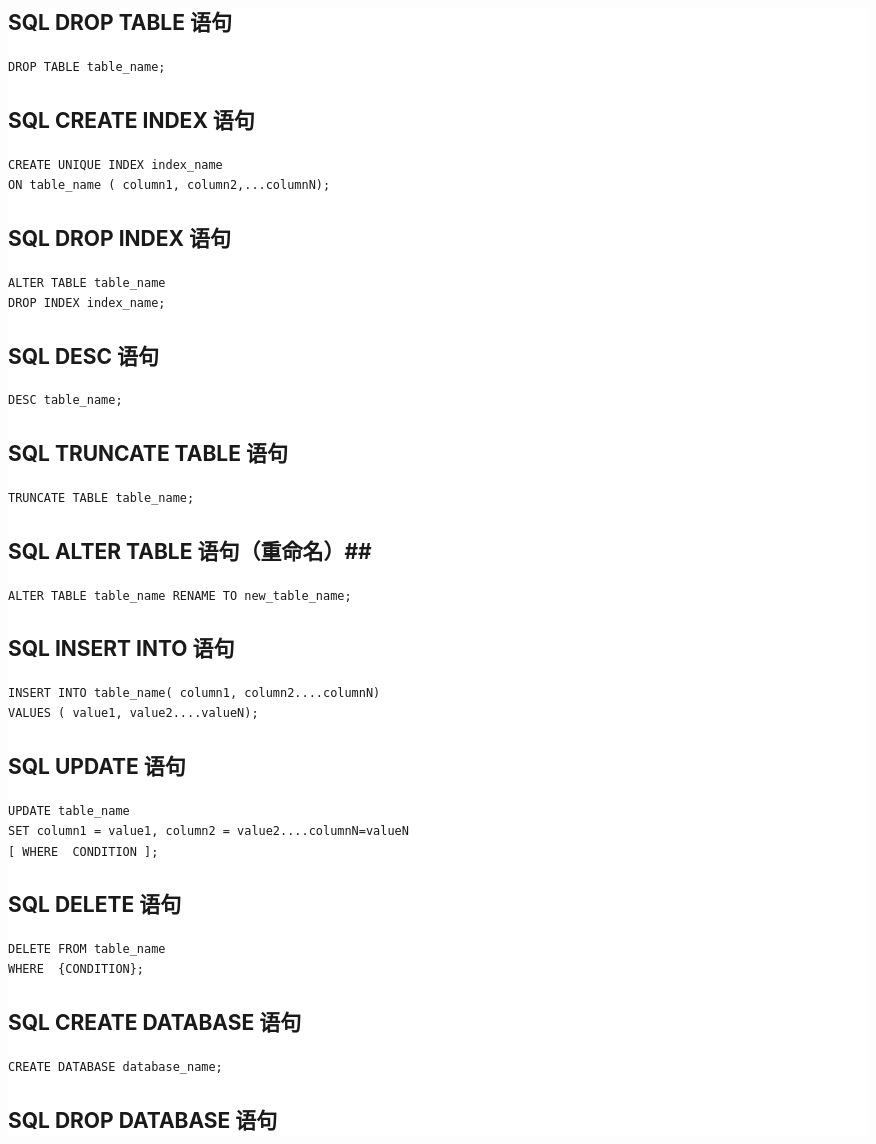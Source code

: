 ## SQL DROP TABLE 语句 ##

    DROP TABLE table_name;

## SQL CREATE INDEX 语句 ##

    CREATE UNIQUE INDEX index_name
    ON table_name ( column1, column2,...columnN);

## SQL DROP INDEX 语句 ##

    ALTER TABLE table_name
    DROP INDEX index_name;

## SQL DESC 语句 ##

    DESC table_name;

## SQL TRUNCATE TABLE 语句 ##

    TRUNCATE TABLE table_name;

## SQL ALTER TABLE 语句（重命名）##

    ALTER TABLE table_name RENAME TO new_table_name;

## SQL INSERT INTO 语句 ##

    INSERT INTO table_name( column1, column2....columnN)
    VALUES ( value1, value2....valueN);

## SQL UPDATE 语句 ##
    
    UPDATE table_name
    SET column1 = value1, column2 = value2....columnN=valueN
    [ WHERE  CONDITION ];

## SQL DELETE 语句 ##

    DELETE FROM table_name
    WHERE  {CONDITION};

## SQL CREATE DATABASE 语句 ##

    CREATE DATABASE database_name;

## SQL DROP DATABASE 语句 ##
